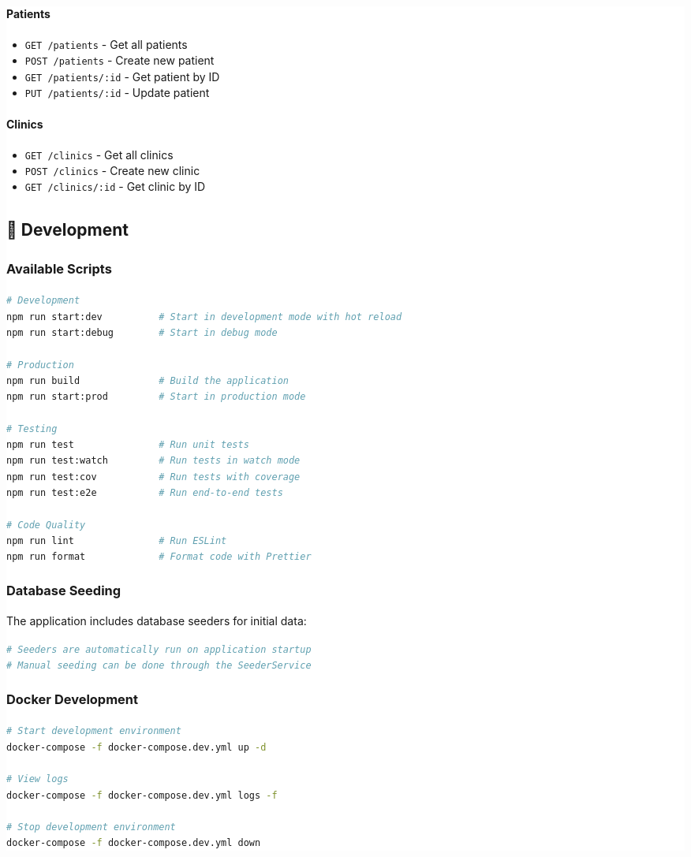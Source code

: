 #### Patients

- `GET /patients` - Get all patients
- `POST /patients` - Create new patient
- `GET /patients/:id` - Get patient by ID
- `PUT /patients/:id` - Update patient

#### Clinics

- `GET /clinics` - Get all clinics
- `POST /clinics` - Create new clinic
- `GET /clinics/:id` - Get clinic by ID

## 🔧 Development

### Available Scripts

```bash
# Development
npm run start:dev          # Start in development mode with hot reload
npm run start:debug        # Start in debug mode

# Production
npm run build              # Build the application
npm run start:prod         # Start in production mode

# Testing
npm run test               # Run unit tests
npm run test:watch         # Run tests in watch mode
npm run test:cov           # Run tests with coverage
npm run test:e2e           # Run end-to-end tests

# Code Quality
npm run lint               # Run ESLint
npm run format             # Format code with Prettier
```

### Database Seeding

The application includes database seeders for initial data:

```bash
# Seeders are automatically run on application startup
# Manual seeding can be done through the SeederService
```

### Docker Development

```bash
# Start development environment
docker-compose -f docker-compose.dev.yml up -d

# View logs
docker-compose -f docker-compose.dev.yml logs -f

# Stop development environment
docker-compose -f docker-compose.dev.yml down
```
